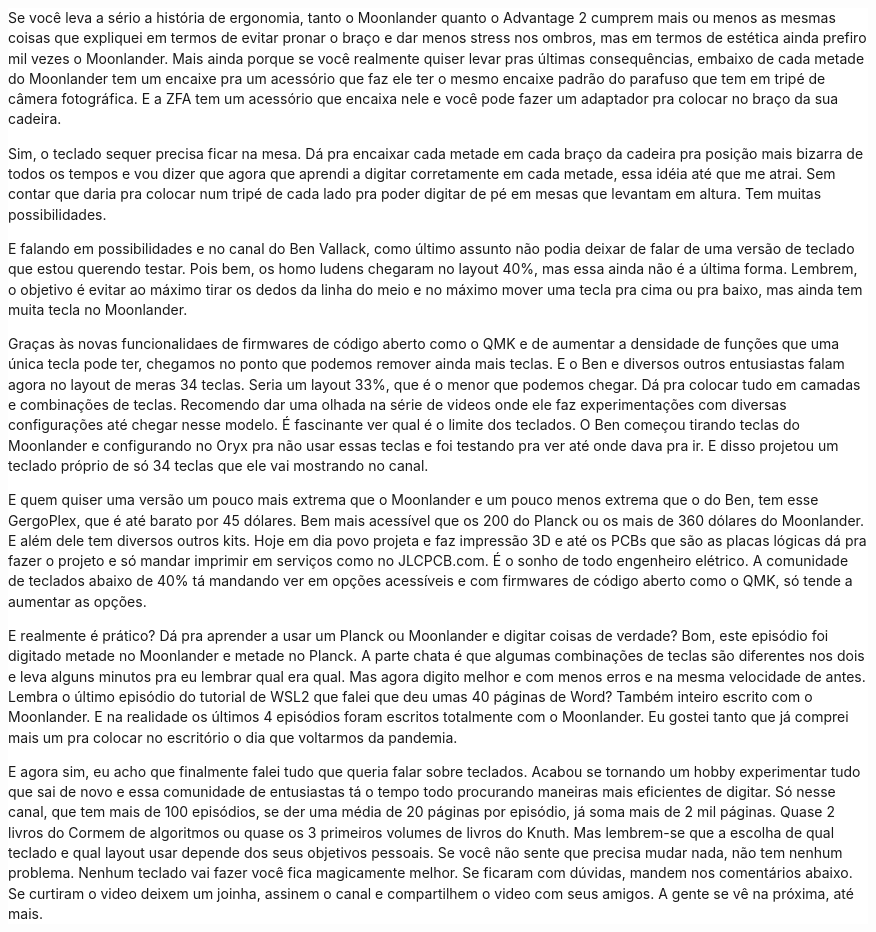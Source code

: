 <p>Se você leva a sério a história de ergonomia, tanto o Moonlander quanto o Advantage 2 cumprem mais ou menos as mesmas coisas que expliquei em termos de evitar pronar o braço e dar menos stress nos ombros, mas em termos de estética ainda prefiro mil vezes o Moonlander. Mais ainda porque se você realmente quiser levar pras últimas consequências, embaixo de cada metade do Moonlander tem um encaixe pra um acessório que faz ele ter o mesmo encaixe padrão do parafuso que tem em tripé de câmera fotográfica. E a ZFA tem um acessório que encaixa nele e você pode fazer um adaptador pra colocar no braço da sua cadeira.</p>
<p>Sim, o teclado sequer precisa ficar na mesa. Dá pra encaixar cada metade em cada braço da cadeira pra posição mais bizarra de todos os tempos e vou dizer que agora que aprendi a digitar corretamente em cada metade, essa idéia até que me atrai. Sem contar que daria pra colocar num tripé de cada lado pra poder digitar de pé em mesas que levantam em altura. Tem muitas possibilidades.</p>
<p>E falando em possibilidades e no canal do Ben Vallack, como último assunto não podia deixar de falar de uma versão de teclado que estou querendo testar. Pois bem, os homo ludens chegaram no layout 40%, mas essa ainda não é a última forma. Lembrem, o objetivo é evitar ao máximo tirar os dedos da linha do meio e no máximo mover uma tecla pra cima ou pra baixo, mas ainda tem muita tecla no Moonlander.</p>
<p>Graças às novas funcionalidaes de firmwares de código aberto como o QMK e de aumentar a densidade de funções que uma única tecla pode ter, chegamos no ponto que podemos remover ainda mais teclas. E o Ben e diversos outros entusiastas falam agora no layout de meras 34 teclas. Seria um layout 33%, que é o menor que podemos chegar. Dá pra colocar tudo em camadas e combinações de teclas. Recomendo dar uma olhada na série de videos onde ele faz experimentações com diversas configurações até chegar nesse modelo. É fascinante ver qual é o limite dos teclados. O Ben começou tirando teclas do Moonlander e configurando no Oryx pra não usar essas teclas e foi testando pra ver até onde dava pra ir. E disso projetou um teclado próprio de só 34 teclas que ele vai mostrando no canal.</p>
<p>E quem quiser uma versão um pouco mais extrema que o Moonlander e um pouco menos extrema que o do Ben, tem esse GergoPlex, que é até barato por 45 dólares. Bem mais acessível que os 200 do Planck ou os mais de 360 dólares do Moonlander. E além dele tem diversos outros kits. Hoje em dia povo projeta e faz impressão 3D e até os PCBs que são as placas lógicas dá pra fazer o projeto e só mandar imprimir em serviços como no JLCPCB.com. É o sonho de todo engenheiro elétrico. A comunidade de teclados abaixo de 40% tá mandando ver em opções acessíveis e com firmwares de código aberto como o QMK, só tende a aumentar as opções.</p>
<p>E realmente é prático? Dá pra aprender a usar um Planck ou Moonlander e digitar coisas de verdade? Bom, este episódio foi digitado metade no Moonlander e metade no Planck. A parte chata é que algumas combinações de teclas são diferentes nos dois e leva alguns minutos pra eu lembrar qual era qual. Mas agora digito melhor e com menos erros e na mesma velocidade de antes. Lembra o último episódio do tutorial de WSL2 que falei que deu umas 40 páginas de Word? Também inteiro escrito com o Moonlander. E na realidade os últimos 4 episódios foram escritos totalmente com o Moonlander. Eu gostei tanto que já comprei mais um pra colocar no escritório o dia que voltarmos da pandemia.</p>
<p>E agora sim, eu acho que finalmente falei tudo que queria falar sobre teclados. Acabou se tornando um hobby experimentar tudo que sai de novo e essa comunidade de entusiastas tá o tempo todo procurando maneiras mais eficientes de digitar. Só nesse canal, que tem mais de 100 episódios, se der uma média de 20 páginas por episódio, já soma mais de 2 mil páginas. Quase 2 livros do Cormem de algoritmos ou quase os 3 primeiros volumes de livros do Knuth. Mas lembrem-se que a escolha de qual teclado e qual layout usar depende dos seus objetivos pessoais. Se você não sente que precisa mudar nada, não tem nenhum problema. Nenhum teclado vai fazer você fica magicamente melhor. Se ficaram com dúvidas, mandem nos comentários abaixo. Se curtiram o video deixem um joinha, assinem o canal e compartilhem o video com seus amigos. A gente se vê na próxima, até mais.</p>
<p></p>